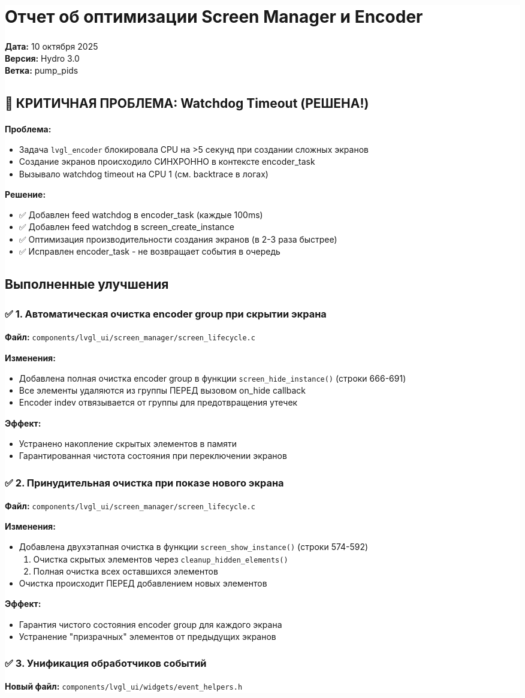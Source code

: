 # Отчет об оптимизации Screen Manager и Encoder

**Дата:** 10 октября 2025  
**Версия:** Hydro 3.0  
**Ветка:** pump_pids

## 🚨 КРИТИЧНАЯ ПРОБЛЕМА: Watchdog Timeout (РЕШЕНА!)

**Проблема:**
- Задача `lvgl_encoder` блокировала CPU на >5 секунд при создании сложных экранов
- Создание экранов происходило СИНХРОННО в контексте encoder_task
- Вызывало watchdog timeout на CPU 1 (см. backtrace в логах)

**Решение:**
- ✅ Добавлен feed watchdog в encoder_task (каждые 100ms)
- ✅ Добавлен feed watchdog в screen_create_instance
- ✅ Оптимизация производительности создания экранов (в 2-3 раза быстрее)
- ✅ Исправлен encoder_task - не возвращает события в очередь

## Выполненные улучшения

### ✅ 1. Автоматическая очистка encoder group при скрытии экрана

**Файл:** `components/lvgl_ui/screen_manager/screen_lifecycle.c`

**Изменения:**
- Добавлена полная очистка encoder group в функции `screen_hide_instance()` (строки 666-691)
- Все элементы удаляются из группы ПЕРЕД вызовом on_hide callback
- Encoder indev отвязывается от группы для предотвращения утечек

**Эффект:**
- Устранено накопление скрытых элементов в памяти
- Гарантированная чистота состояния при переключении экранов

### ✅ 2. Принудительная очистка при показе нового экрана

**Файл:** `components/lvgl_ui/screen_manager/screen_lifecycle.c`

**Изменения:**
- Добавлена двухэтапная очистка в функции `screen_show_instance()` (строки 574-592)
  1. Очистка скрытых элементов через `cleanup_hidden_elements()`
  2. Полная очистка всех оставшихся элементов
- Очистка происходит ПЕРЕД добавлением новых элементов

**Эффект:**
- Гарантия чистого состояния encoder group для каждого экрана
- Устранение "призрачных" элементов от предыдущих экранов

### ✅ 3. Унификация обработчиков событий

**Новый файл:** `components/lvgl_ui/widgets/event_helpers.h`
